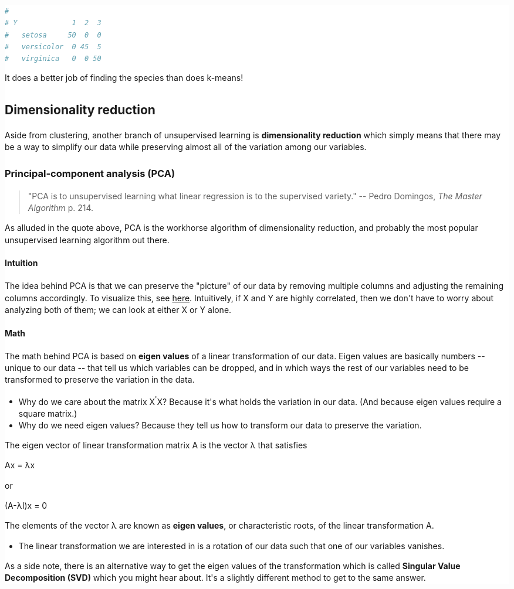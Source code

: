 ```r
# 
# Y             1  2  3
#   setosa     50  0  0
#   versicolor  0 45  5
#   virginica   0  0 50
```

It does a better job of finding the species than does k-means!

## Dimensionality reduction
Aside from clustering, another branch of unsupervised learning is **dimensionality reduction** which simply means that there may be a way to simplify our data while preserving almost all of the variation among our variables.

### Principal-component analysis (PCA)

> "PCA is to unsupervised learning what linear regression is to the supervised variety." -- Pedro Domingos, *The Master Algorithm* p. 214.

As alluded in the quote above, PCA is the workhorse algorithm of dimensionality reduction, and probably the most popular unsupervised learning algorithm out there.

#### Intuition
The idea behind PCA is that we can preserve the "picture" of our data by removing multiple columns and adjusting the remaining columns accordingly. To visualize this, see [here](http://setosa.io/ev/principal-component-analysis/). Intuitively, if X and Y are highly correlated, then we don't have to worry about analyzing both of them; we can look at either X or Y alone.

#### Math
The math behind PCA is based on **eigen values** of a linear transformation of our data. Eigen values are basically numbers -- unique to our data -- that tell us which variables can be dropped, and in which ways the rest of our variables need to be transformed to preserve the variation in the data.

* Why do we care about the matrix X<sup>'</sup>X? Because it's what holds the variation in our data. (And because eigen values require a square matrix.)
* Why do we need eigen values? Because they tell us how to transform our data to preserve the variation. 

The eigen vector of linear transformation matrix A is the vector &lambda; that satisfies

Ax = &lambda;x

or

(A-&lambda;I)x = 0

The elements of the vector &lambda; are known as **eigen values**, or characteristic roots, of the linear transformation A.

* The linear transformation we are interested in is a rotation of our data such that one of our variables vanishes.

As a side note, there is an alternative way to get the eigen values of the transformation which is called **Singular Value Decomposition (SVD)** which you might hear about. It's a slightly different method to get to the same answer.
